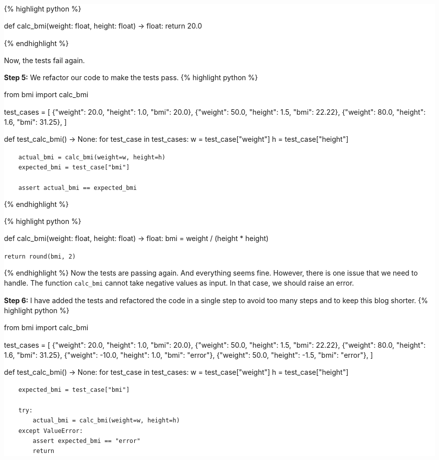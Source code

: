 {% highlight python %}

def calc_bmi(weight: float, height: float) -> float:
    return 20.0


{% endhighlight %}

Now, the tests fail again.

<b>Step 5:</b> We refactor our code to make the tests pass.
{% highlight python %}

from bmi import calc_bmi

test_cases = [
    {"weight": 20.0, "height": 1.0, "bmi": 20.0},
    {"weight": 50.0, "height": 1.5, "bmi": 22.22},
    {"weight": 80.0, "height": 1.6, "bmi": 31.25},
]


def test_calc_bmi() -> None:
    for test_case in test_cases:
        w = test_case["weight"]
        h = test_case["height"]

        actual_bmi = calc_bmi(weight=w, height=h)
        expected_bmi = test_case["bmi"]

        assert actual_bmi == expected_bmi


{% endhighlight %}

{% highlight python %}

def calc_bmi(weight: float, height: float) -> float:
    bmi = weight / (height * height)

    return round(bmi, 2)


{% endhighlight %}
Now the tests are passing again. And everything seems fine. However, there is one issue that we need to handle. The function `calc_bmi` cannot take negative values as input. In that case, we should raise an error.   

<b>Step 6:</b> I have added the tests and refactored the code in a single step to avoid too many steps and to keep this blog shorter.
{% highlight python %}

from bmi import calc_bmi

test_cases = [
    {"weight": 20.0, "height": 1.0, "bmi": 20.0},
    {"weight": 50.0, "height": 1.5, "bmi": 22.22},
    {"weight": 80.0, "height": 1.6, "bmi": 31.25},
    {"weight": -10.0, "height": 1.0, "bmi": "error"},
    {"weight": 50.0, "height": -1.5, "bmi": "error"},
]


def test_calc_bmi() -> None:
    for test_case in test_cases:
        w = test_case["weight"]
        h = test_case["height"]

        expected_bmi = test_case["bmi"]

        try:
            actual_bmi = calc_bmi(weight=w, height=h)
        except ValueError:
            assert expected_bmi == "error"
            return